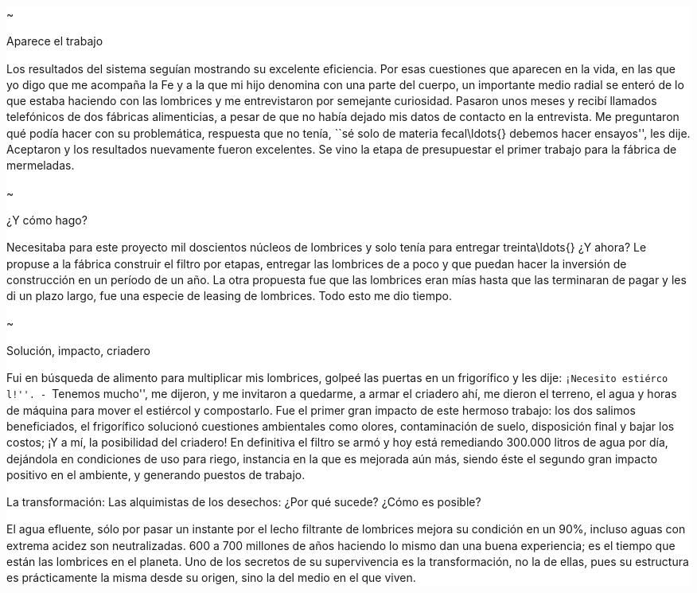 ~

Aparece el trabajo

Los resultados del sistema seguían mostrando su excelente eficiencia.
Por esas cuestiones que aparecen en la vida, en las que yo digo que me
acompaña la Fe y a la que mi hijo denomina con una parte del cuerpo, un
importante medio radial se enteró de lo que estaba haciendo con las
lombrices y me entrevistaron por semejante curiosidad. Pasaron unos
meses y recibí llamados telefónicos de dos fábricas alimenticias, a
pesar de que no había dejado mis datos de contacto en la entrevista. Me
preguntaron qué podía hacer con su problemática, respuesta que no tenía,
``sé solo de materia fecal\ldots{} debemos hacer ensayos'', les dije.
Aceptaron y los resultados nuevamente fueron excelentes. Se vino la
etapa de presupuestar el primer trabajo para la fábrica de mermeladas.

~

¿Y cómo hago?

Necesitaba para este proyecto mil doscientos núcleos de lombrices y solo
tenía para entregar treinta\ldots{} ¿Y ahora? Le propuse a la fábrica
construir el filtro por etapas, entregar las lombrices de a poco y que
puedan hacer la inversión de construcción en un período de un año. La
otra propuesta fue que las lombrices eran mías hasta que las terminaran
de pagar y les di un plazo largo, fue una especie de leasing de
lombrices. Todo esto me dio tiempo.

~

Solución, impacto, criadero

Fui en búsqueda de alimento para multiplicar mis lombrices, golpeé las
puertas en un frigorífico y les dije: ``¡Necesito estiércol!''. -
``Tenemos mucho'', me dijeron, y me invitaron a quedarme, a armar el
criadero ahí, me dieron el terreno, el agua y horas de máquina para
mover el estiércol y compostarlo. Fue el primer gran impacto de este
hermoso trabajo: los dos salimos beneficiados, el frigorífico solucionó
cuestiones ambientales como olores, contaminación de suelo, disposición
final y bajar los costos; ¡Y a mí, la posibilidad del criadero! En
definitiva el filtro se armó y hoy está remediando 300.000 litros de
agua por día, dejándola en condiciones de uso para riego, instancia en
la que es mejorada aún más, siendo éste el segundo gran impacto positivo
en el ambiente, y generando puestos de trabajo.

La transformación: Las alquimistas de los desechos: ¿Por qué sucede?
¿Cómo es posible?

El agua efluente, sólo por pasar un instante por el lecho filtrante de
lombrices mejora su condición en un 90\%, incluso aguas con extrema
acidez son neutralizadas. 600 a 700 millones de años haciendo lo mismo
dan una buena experiencia; es el tiempo que están las lombrices en el
planeta. Uno de los secretos de su supervivencia es la transformación,
no la de ellas, pues su estructura es prácticamente la misma desde su
origen, sino la del medio en el que viven.
